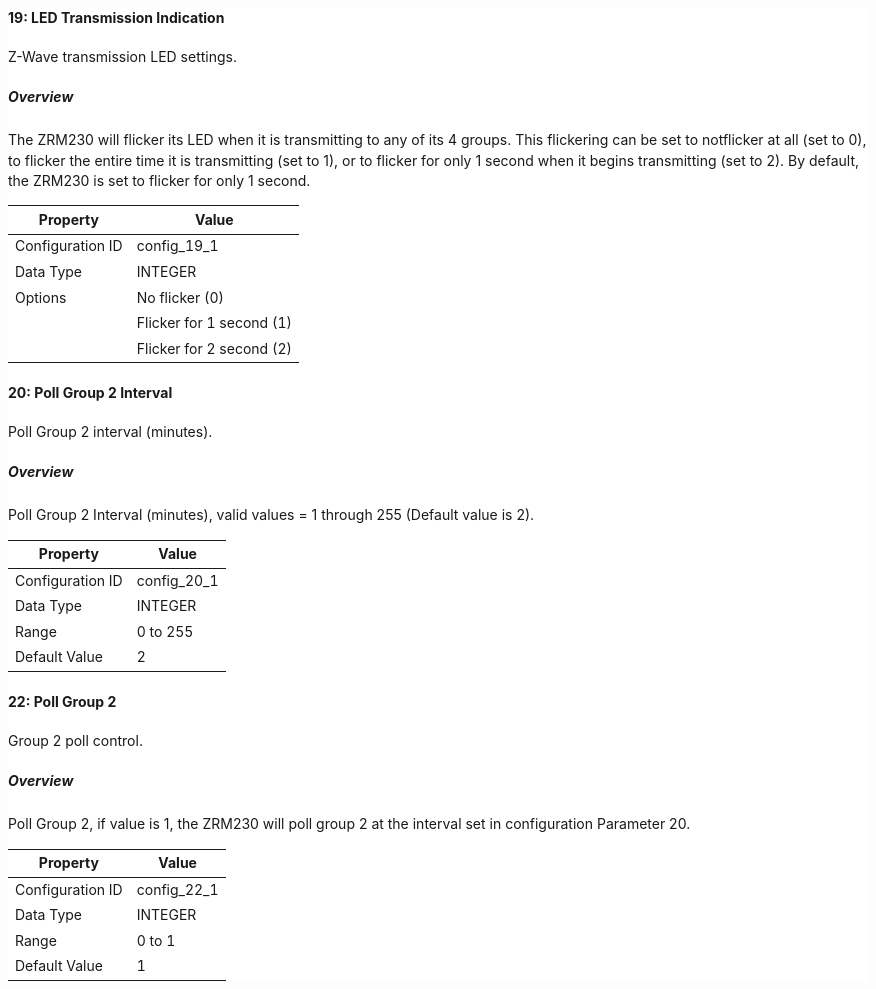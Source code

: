 
#### 19: LED Transmission Indication

Z-Wave transmission LED settings.  


##### Overview 

The ZRM230 will flicker its LED when it is transmitting to any of its 4 groups. This flickering can be set to notflicker at all (set to 0), to flicker the entire time it is transmitting (set to 1), or to flicker for only 1 second when it begins transmitting (set to 2). By default, the ZRM230 is set to flicker for only 1 second.  


| Property         | Value    |
|------------------|----------|
| Configuration ID | config_19_1 |
| Data Type        | INTEGER || Default Value | 2 |
| Options | No flicker (0) |
|  | Flicker for 1 second (1) |
|  | Flicker for 2 second (2) |


#### 20: Poll Group 2 Interval

Poll Group 2 interval (minutes).  


##### Overview 

Poll Group 2 Interval (minutes), valid values = 1 through 255 (Default value is 2).


| Property         | Value    |
|------------------|----------|
| Configuration ID | config_20_1 |
| Data Type        | INTEGER |
| Range | 0 to 255 |
| Default Value | 2 |


#### 22: Poll Group 2

Group 2 poll control.  


##### Overview 

Poll Group 2, if value is 1, the ZRM230 will poll group 2 at the interval set in configuration Parameter 20.


| Property         | Value    |
|------------------|----------|
| Configuration ID | config_22_1 |
| Data Type        | INTEGER |
| Range | 0 to 1 |
| Default Value | 1 |
